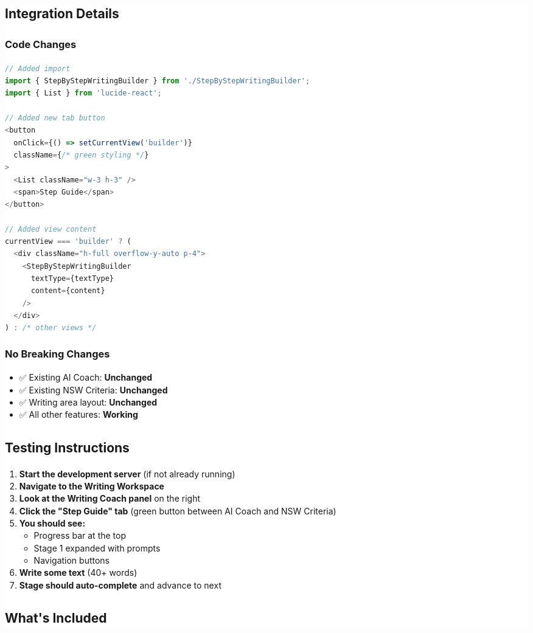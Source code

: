 ## Integration Details

### Code Changes

```typescript
// Added import
import { StepByStepWritingBuilder } from './StepByStepWritingBuilder';
import { List } from 'lucide-react';

// Added new tab button
<button
  onClick={() => setCurrentView('builder')}
  className={/* green styling */}
>
  <List className="w-3 h-3" />
  <span>Step Guide</span>
</button>

// Added view content
currentView === 'builder' ? (
  <div className="h-full overflow-y-auto p-4">
    <StepByStepWritingBuilder
      textType={textType}
      content={content}
    />
  </div>
) : /* other views */
```

### No Breaking Changes

- ✅ Existing AI Coach: **Unchanged**
- ✅ Existing NSW Criteria: **Unchanged**
- ✅ Writing area layout: **Unchanged**
- ✅ All other features: **Working**

## Testing Instructions

1. **Start the development server** (if not already running)
2. **Navigate to the Writing Workspace**
3. **Look at the Writing Coach panel** on the right
4. **Click the "Step Guide" tab** (green button between AI Coach and NSW Criteria)
5. **You should see:**
   - Progress bar at the top
   - Stage 1 expanded with prompts
   - Navigation buttons
6. **Write some text** (40+ words)
7. **Stage should auto-complete** and advance to next

## What's Included
